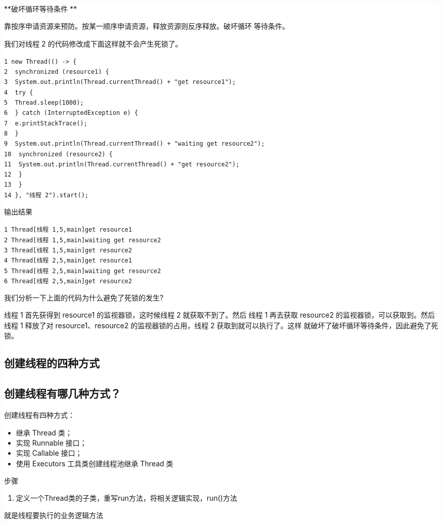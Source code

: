 **破坏循环等待条件 **

靠按序申请资源来预防。按某一顺序申请资源，释放资源则反序释放。破坏循环 等待条件。 

我们对线程 2 的代码修改成下面这样就不会产生死锁了。 

```
1 new Thread(() ‐> { 
2  synchronized (resource1) { 
3  System.out.println(Thread.currentThread() + "get resource1"); 
4  try { 
5  Thread.sleep(1000); 
6  } catch (InterruptedException e) { 
7  e.printStackTrace();
8  } 
9  System.out.println(Thread.currentThread() + "waiting get resource2"); 
10  synchronized (resource2) { 
11  System.out.println(Thread.currentThread() + "get resource2"); 
12  } 
13  } 
14 }, "线程 2").start(); 
```

输出结果 

```
1 Thread[线程 1,5,main]get resource1 
2 Thread[线程 1,5,main]waiting get resource2 
3 Thread[线程 1,5,main]get resource2 
4 Thread[线程 2,5,main]get resource1 
5 Thread[线程 2,5,main]waiting get resource2 
6 Thread[线程 2,5,main]get resource2 
```

我们分析一下上面的代码为什么避免了死锁的发生? 

线程 1 首先获得到 resource1 的监视器锁，这时候线程 2 就获取不到了。然后 线程 1 再去获取 resource2 的监视器锁，可以获取到。然后线程 1 释放了对  resource1、resource2 的监视器锁的占用，线程 2 获取到就可以执行了。这样 就破坏了破坏循环等待条件，因此避免了死锁。 

## 创建线程的四种方式

## 创建线程有哪几种方式？

创建线程有四种方式：

- 继承 Thread 类；
- 实现 Runnable 接口；
- 实现 Callable 接口；
- 使用 Executors 工具类创建线程池继承 Thread 类

步骤

1. 定义一个Thread类的子类，重写run方法，将相关逻辑实现，run()方法

就是线程要执行的业务逻辑方法 
